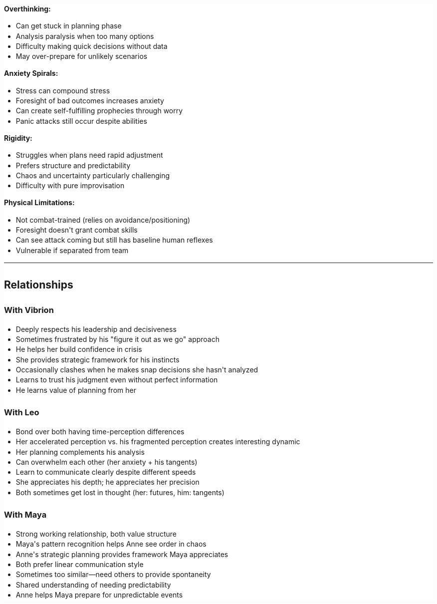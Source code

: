 **Overthinking:**
- Can get stuck in planning phase
- Analysis paralysis when too many options
- Difficulty making quick decisions without data
- May over-prepare for unlikely scenarios

**Anxiety Spirals:**
- Stress can compound stress
- Foresight of bad outcomes increases anxiety
- Can create self-fulfilling prophecies through worry
- Panic attacks still occur despite abilities

**Rigidity:**
- Struggles when plans need rapid adjustment
- Prefers structure and predictability
- Chaos and uncertainty particularly challenging
- Difficulty with pure improvisation

**Physical Limitations:**
- Not combat-trained (relies on avoidance/positioning)
- Foresight doesn't grant combat skills
- Can see attack coming but still has baseline human reflexes
- Vulnerable if separated from team

---

## Relationships

### With Vibrion

- Deeply respects his leadership and decisiveness
- Sometimes frustrated by his "figure it out as we go" approach
- He helps her build confidence in crisis
- She provides strategic framework for his instincts
- Occasionally clashes when he makes snap decisions she hasn't analyzed
- Learns to trust his judgment even without perfect information
- He learns value of planning from her

### With Leo

- Bond over both having time-perception differences
- Her accelerated perception vs. his fragmented perception creates interesting dynamic
- Her planning complements his analysis
- Can overwhelm each other (her anxiety + his tangents)
- Learn to communicate clearly despite different speeds
- She appreciates his depth; he appreciates her precision
- Both sometimes get lost in thought (her: futures, him: tangents)

### With Maya

- Strong working relationship, both value structure
- Maya's pattern recognition helps Anne see order in chaos
- Anne's strategic planning provides framework Maya appreciates
- Both prefer linear communication style
- Sometimes too similar—need others to provide spontaneity
- Shared understanding of needing predictability
- Anne helps Maya prepare for unpredictable events
